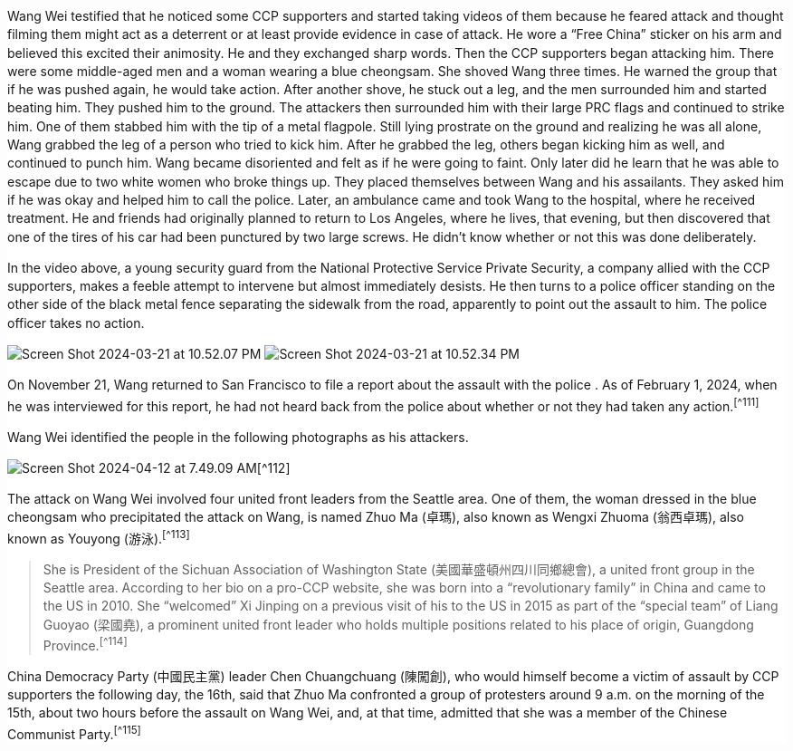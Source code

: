 Wang Wei testified that he noticed some CCP supporters and started taking videos of them because he feared attack and thought filming them might act as a deterrent or at least provide evidence in case of attack. He wore a “Free China” sticker on his arm and believed this excited their animosity. He and they exchanged sharp words. Then the CCP supporters began attacking him. There were some middle-aged men and a woman wearing a blue cheongsam. She shoved Wang three times. He warned the group that if he was pushed again, he would take action. After another shove, he stuck out a leg, and the men surrounded him and started beating him. They pushed him to the ground. The attackers then surrounded him with their large PRC flags and continued to strike him. One of them stabbed him with the tip of a metal flagpole. Still lying prostrate on the ground and realizing he was all alone, Wang grabbed the leg of a person who tried to kick him. After he grabbed the leg, others began kicking him as well, and continued to punch him. Wang became disoriented and felt as if he were going to faint. Only later did he learn that he was able to escape due to two white women who broke things up. They placed themselves between Wang and his assailants. They asked him if he was okay and helped him to call the police. Later, an ambulance came and took Wang to the hospital, where he received treatment. He and friends had originally planned to return to Los Angeles, where he lives, that evening, but then discovered that one of the tires of his car had been punctured by two large screws. He didn’t know whether or not this was done deliberately. 

In the video above, a young security guard from the National Protective Service Private Security, a company allied with the CCP supporters, makes a feeble attempt to intervene but almost immediately desists. He then turns to a police officer standing on the other side of the black metal fence separating the sidewalk from the road, apparently to point out the assault to him. The police officer takes no action.

<div class="grid grid-cols-1 lg:grid-cols-2">
<img src="/images/Screen-Shot-2024-03-21-at-10.52.07-PM.png"  alt="Screen Shot 2024-03-21 at 10.52.07 PM" />
<img src="/images/Screen-Shot-2024-03-21-at-10.52.34-PM.png"  alt="Screen Shot 2024-03-21 at 10.52.34 PM" />
</div>

On November 21, Wang returned to San Francisco to file a report about the assault with the police . As of February 1, 2024, when he was interviewed for this report, he had not heard back from the police about whether or not they had taken any action.<sup>[^111]</sup>

Wang Wei identified the people in the following photographs as his attackers.

![Screen Shot 2024-04-12 at 7.49.09 AM](/images/Screen-Shot-2024-04-12-at-7.49.09-AM.png)[^112]

The attack on Wang Wei involved four united front leaders from the Seattle area. 
One of them, the woman dressed in the blue cheongsam who precipitated the attack on Wang, is named Zhuo Ma (卓瑪), also known as Wengxi Zhuoma (翁西卓瑪), also known as Youyong (游泳).<sup>[^113]</sup> 

> She is President of the Sichuan Association of Washington State (美國華盛頓州四川同鄉總會), a united front group in the Seattle area. According to her bio on a pro-CCP website, she was born into a “revolutionary family” in China and came to the US in 2010. She “welcomed” Xi Jinping on a previous visit of his to the US in 2015 as part of the “special team” of Liang Guoyao (梁國堯), a prominent united front leader who holds multiple positions related to his place of origin, Guangdong Province.<sup>[^114]</sup>

China Democracy Party (中國民主黨) leader Chen Chuangchuang (陳闖創), who would himself become a victim of assault by CCP supporters the following day, the 16th, said that Zhuo Ma confronted a group of protesters around 9 a.m. on the morning of the 15th, about two hours before the assault on Wang Wei, and, at that time, admitted that she was a member of the Chinese Communist Party.<sup>[^115]</sup>
